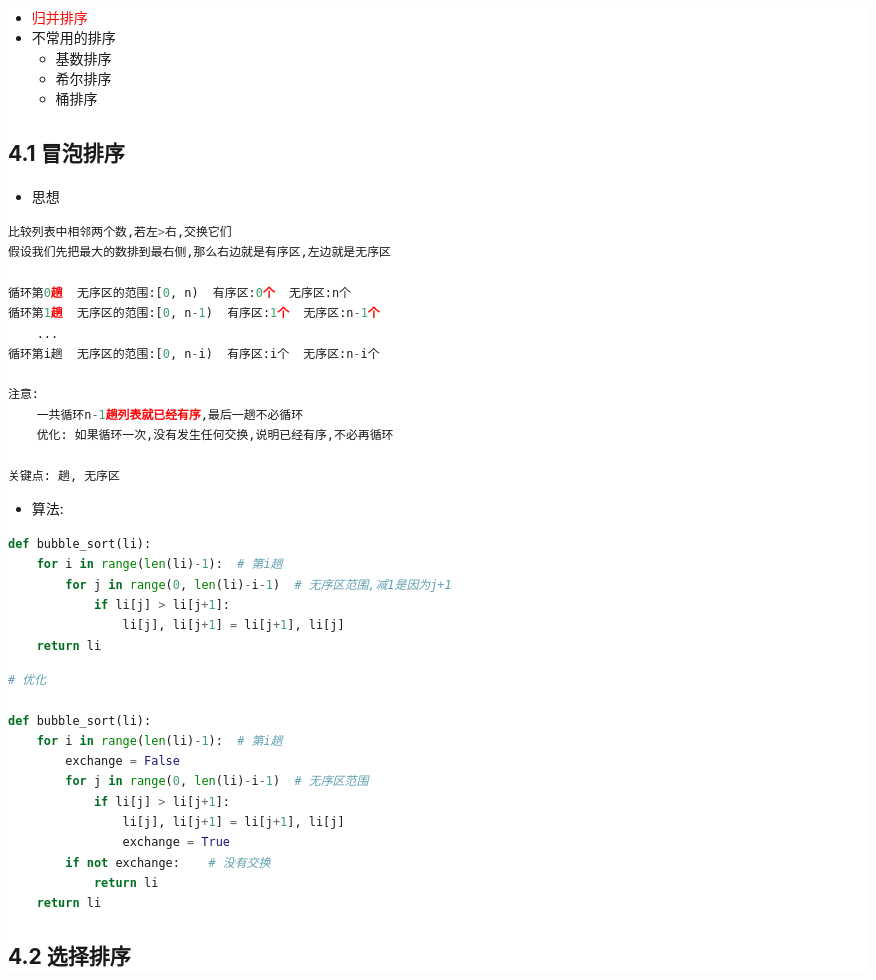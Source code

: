   - <font color='red'>归并排序</font>
- 不常用的排序
  - 基数排序
  - 希尔排序
  - 桶排序

## 4.1 冒泡排序

- 思想

```python
比较列表中相邻两个数,若左>右,交换它们
假设我们先把最大的数排到最右侧,那么右边就是有序区,左边就是无序区

循环第0趟  无序区的范围:[0, n)  有序区:0个  无序区:n个
循环第1趟  无序区的范围:[0, n-1)  有序区:1个  无序区:n-1个
	...
循环第i趟  无序区的范围:[0, n-i)  有序区:i个  无序区:n-i个

注意:
    一共循环n-1趟列表就已经有序,最后一趟不必循环
    优化: 如果循环一次,没有发生任何交换,说明已经有序,不必再循环

关键点: 趟, 无序区
```

- 算法:

```python
def bubble_sort(li):
    for i in range(len(li)-1):	# 第i趟
        for j in range(0, len(li)-i-1)	# 无序区范围,减1是因为j+1
        	if li[j] > li[j+1]:
                li[j], li[j+1] = li[j+1], li[j]
    return li
```

```python
# 优化

def bubble_sort(li):
    for i in range(len(li)-1):	# 第i趟
        exchange = False
        for j in range(0, len(li)-i-1)	# 无序区范围
        	if li[j] > li[j+1]:
                li[j], li[j+1] = li[j+1], li[j]
                exchange = True
        if not exchange:	# 没有交换
            return li
    return li
```

## 4.2 选择排序
